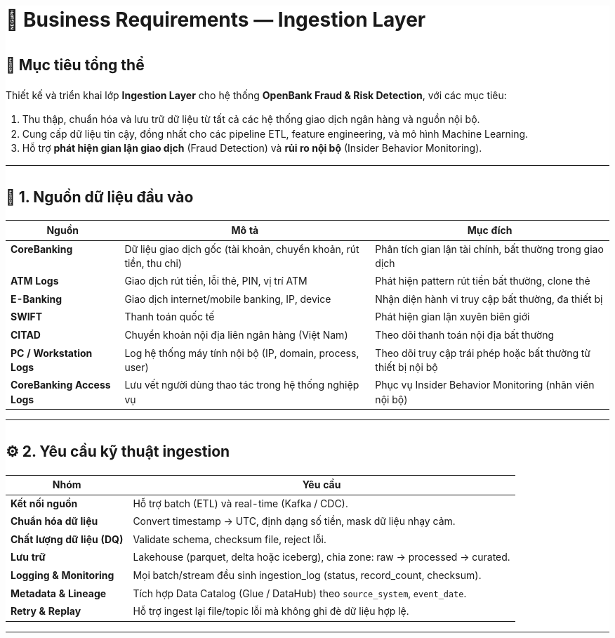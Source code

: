 # 📘 Business Requirements — Ingestion Layer

## 🎯 Mục tiêu tổng thể

Thiết kế và triển khai lớp **Ingestion Layer** cho hệ thống **OpenBank Fraud & Risk Detection**, với các mục tiêu:

1. Thu thập, chuẩn hóa và lưu trữ dữ liệu từ tất cả các hệ thống giao dịch ngân hàng và nguồn nội bộ.  
2. Cung cấp dữ liệu tin cậy, đồng nhất cho các pipeline ETL, feature engineering, và mô hình Machine Learning.  
3. Hỗ trợ **phát hiện gian lận giao dịch** (Fraud Detection) và **rủi ro nội bộ** (Insider Behavior Monitoring).  

---

## 🧩 1. Nguồn dữ liệu đầu vào

| Nguồn | Mô tả | Mục đích |
|-------|--------|----------|
| **CoreBanking** | Dữ liệu giao dịch gốc (tài khoản, chuyển khoản, rút tiền, thu chi) | Phân tích gian lận tài chính, bất thường trong giao dịch |
| **ATM Logs** | Giao dịch rút tiền, lỗi thẻ, PIN, vị trí ATM | Phát hiện pattern rút tiền bất thường, clone thẻ |
| **E-Banking** | Giao dịch internet/mobile banking, IP, device | Nhận diện hành vi truy cập bất thường, đa thiết bị |
| **SWIFT** | Thanh toán quốc tế | Phát hiện gian lận xuyên biên giới |
| **CITAD** | Chuyển khoản nội địa liên ngân hàng (Việt Nam) | Theo dõi thanh toán nội địa bất thường |
| **PC / Workstation Logs** | Log hệ thống máy tính nội bộ (IP, domain, process, user) | Theo dõi truy cập trái phép hoặc bất thường từ thiết bị nội bộ |
| **CoreBanking Access Logs** | Lưu vết người dùng thao tác trong hệ thống nghiệp vụ | Phục vụ Insider Behavior Monitoring (nhân viên nội bộ) |

---

## ⚙️ 2. Yêu cầu kỹ thuật ingestion

| Nhóm | Yêu cầu |
|------|----------|
| **Kết nối nguồn** | Hỗ trợ batch (ETL) và real-time (Kafka / CDC). |
| **Chuẩn hóa dữ liệu** | Convert timestamp → UTC, định dạng số tiền, mask dữ liệu nhạy cảm. |
| **Chất lượng dữ liệu (DQ)** | Validate schema, checksum file, reject lỗi. |
| **Lưu trữ** | Lakehouse (parquet, delta hoặc iceberg), chia zone: raw → processed → curated. |
| **Logging & Monitoring** | Mọi batch/stream đều sinh ingestion_log (status, record_count, checksum). |
| **Metadata & Lineage** | Tích hợp Data Catalog (Glue / DataHub) theo `source_system`, `event_date`. |
| **Retry & Replay** | Hỗ trợ ingest lại file/topic lỗi mà không ghi đè dữ liệu hợp lệ. |

---